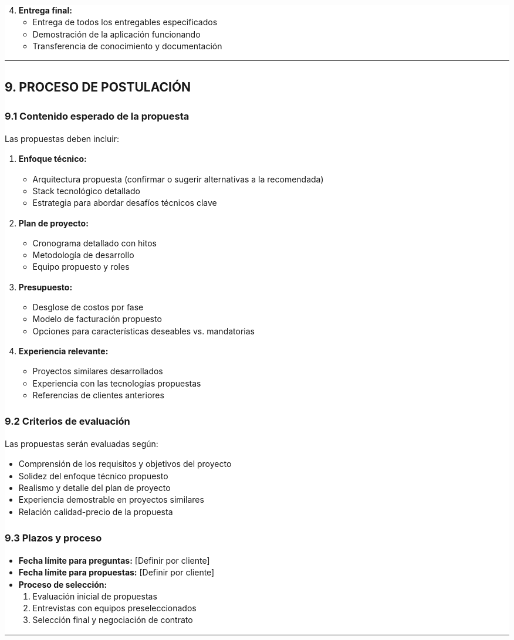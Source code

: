 4. **Entrega final:**
   - Entrega de todos los entregables especificados
   - Demostración de la aplicación funcionando
   - Transferencia de conocimiento y documentación

---

## 9. PROCESO DE POSTULACIÓN

### 9.1 Contenido esperado de la propuesta

Las propuestas deben incluir:

1. **Enfoque técnico:**
   - Arquitectura propuesta (confirmar o sugerir alternativas a la recomendada)
   - Stack tecnológico detallado
   - Estrategia para abordar desafíos técnicos clave

2. **Plan de proyecto:**
   - Cronograma detallado con hitos
   - Metodología de desarrollo
   - Equipo propuesto y roles

3. **Presupuesto:**
   - Desglose de costos por fase
   - Modelo de facturación propuesto
   - Opciones para características deseables vs. mandatorias

4. **Experiencia relevante:**
   - Proyectos similares desarrollados
   - Experiencia con las tecnologías propuestas
   - Referencias de clientes anteriores

### 9.2 Criterios de evaluación

Las propuestas serán evaluadas según:

- Comprensión de los requisitos y objetivos del proyecto
- Solidez del enfoque técnico propuesto
- Realismo y detalle del plan de proyecto
- Experiencia demostrable en proyectos similares
- Relación calidad-precio de la propuesta

### 9.3 Plazos y proceso

- **Fecha límite para preguntas:** [Definir por cliente]
- **Fecha límite para propuestas:** [Definir por cliente]
- **Proceso de selección:**
  1. Evaluación inicial de propuestas
  2. Entrevistas con equipos preseleccionados
  3. Selección final y negociación de contrato

---
